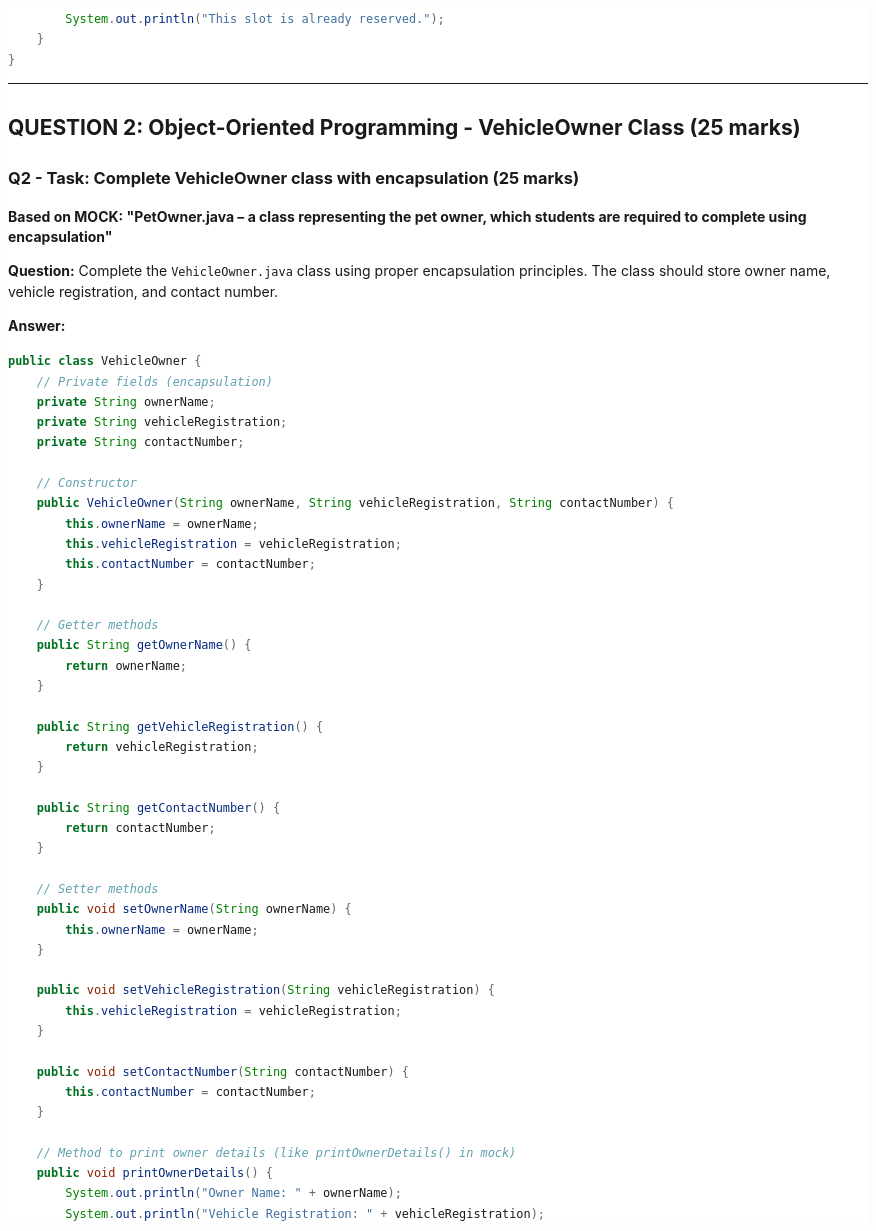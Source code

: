 ```java
        System.out.println("This slot is already reserved.");
    }
}
```

---

## **QUESTION 2: Object-Oriented Programming - VehicleOwner Class (25 marks)**

### **Q2 - Task: Complete VehicleOwner class with encapsulation** (25 marks)
**Based on MOCK: "PetOwner.java – a class representing the pet owner, which students are required to complete using encapsulation"**

**Question:** Complete the `VehicleOwner.java` class using proper encapsulation principles. The class should store owner name, vehicle registration, and contact number.

**Answer:**
```java
public class VehicleOwner {
    // Private fields (encapsulation)
    private String ownerName;
    private String vehicleRegistration;
    private String contactNumber;
    
    // Constructor
    public VehicleOwner(String ownerName, String vehicleRegistration, String contactNumber) {
        this.ownerName = ownerName;
        this.vehicleRegistration = vehicleRegistration;
        this.contactNumber = contactNumber;
    }
    
    // Getter methods
    public String getOwnerName() {
        return ownerName;
    }
    
    public String getVehicleRegistration() {
        return vehicleRegistration;
    }
    
    public String getContactNumber() {
        return contactNumber;
    }
    
    // Setter methods
    public void setOwnerName(String ownerName) {
        this.ownerName = ownerName;
    }
    
    public void setVehicleRegistration(String vehicleRegistration) {
        this.vehicleRegistration = vehicleRegistration;
    }
    
    public void setContactNumber(String contactNumber) {
        this.contactNumber = contactNumber;
    }
    
    // Method to print owner details (like printOwnerDetails() in mock)
    public void printOwnerDetails() {
        System.out.println("Owner Name: " + ownerName);
        System.out.println("Vehicle Registration: " + vehicleRegistration);
```